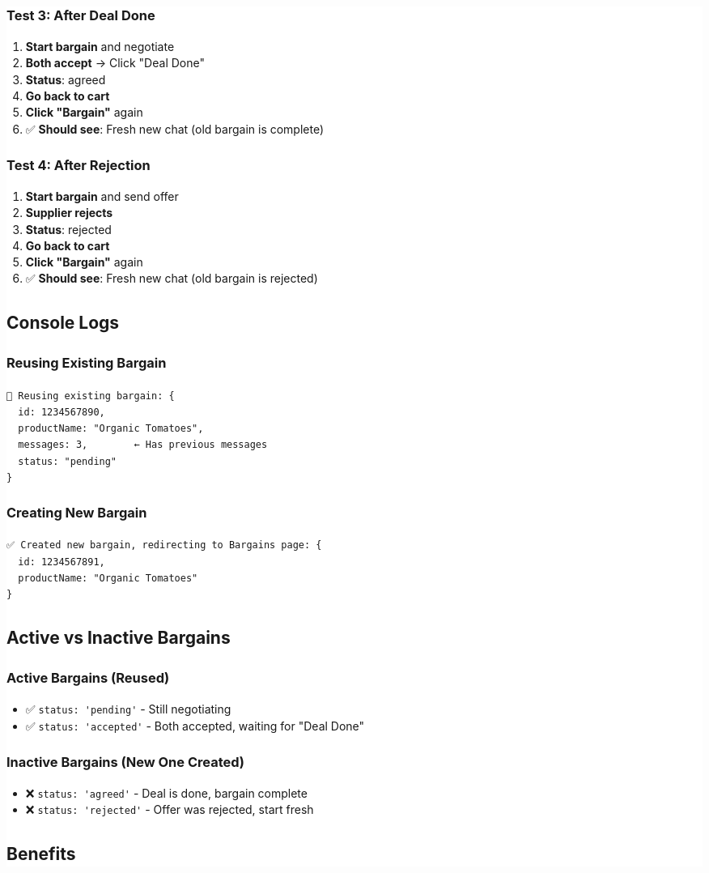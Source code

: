 ### Test 3: After Deal Done
1. **Start bargain** and negotiate
2. **Both accept** → Click "Deal Done"
3. **Status**: agreed
4. **Go back to cart**
5. **Click "Bargain"** again
6. ✅ **Should see**: Fresh new chat (old bargain is complete)

### Test 4: After Rejection
1. **Start bargain** and send offer
2. **Supplier rejects**
3. **Status**: rejected
4. **Go back to cart**
5. **Click "Bargain"** again
6. ✅ **Should see**: Fresh new chat (old bargain is rejected)

## Console Logs

### Reusing Existing Bargain
```
🔄 Reusing existing bargain: {
  id: 1234567890,
  productName: "Organic Tomatoes",
  messages: 3,        ← Has previous messages
  status: "pending"
}
```

### Creating New Bargain
```
✅ Created new bargain, redirecting to Bargains page: {
  id: 1234567891,
  productName: "Organic Tomatoes"
}
```

## Active vs Inactive Bargains

### Active Bargains (Reused)
- ✅ `status: 'pending'` - Still negotiating
- ✅ `status: 'accepted'` - Both accepted, waiting for "Deal Done"

### Inactive Bargains (New One Created)
- ❌ `status: 'agreed'` - Deal is done, bargain complete
- ❌ `status: 'rejected'` - Offer was rejected, start fresh

## Benefits

